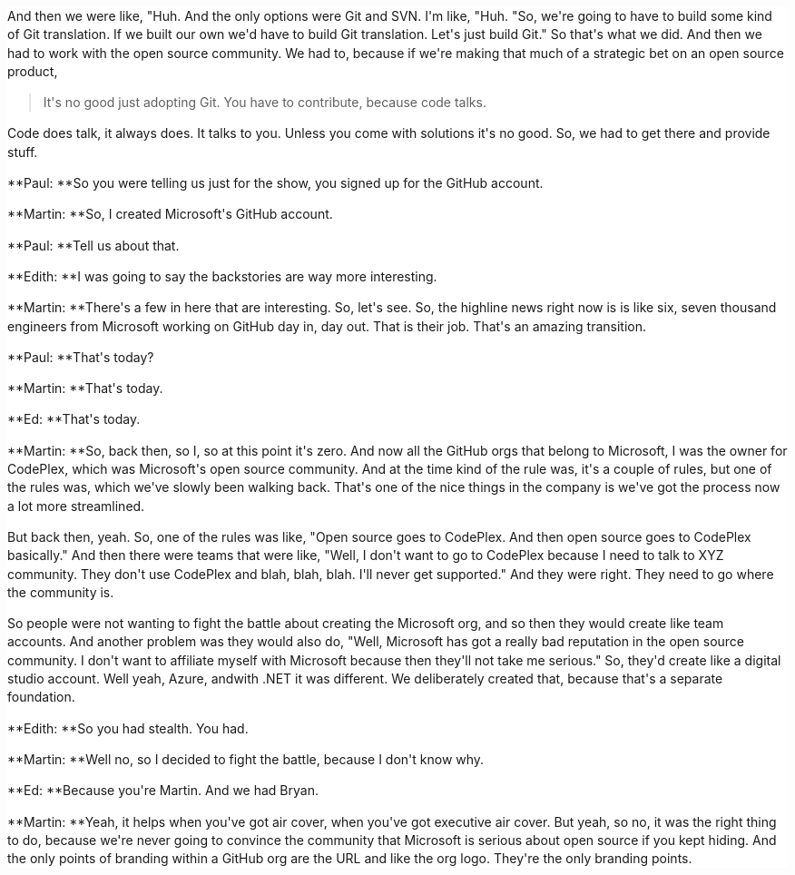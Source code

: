 And then we were like, "Huh. And the only options were Git and SVN. I'm like, "Huh. "So, we're going to have to build some kind of Git translation. If we built our own we'd have to build Git translation. Let's just build Git." So that's what we did. And then we had to work with the open source community. We had to, because if we're making that much of a strategic bet on an open source product,


<blockquote>It's no good just adopting Git. You have to contribute, because code talks.</blockquote>


Code does talk, it always does. It talks to you. Unless you come with solutions it's no good. So, we had to get there and provide stuff.

**Paul: **So you were telling us just for the show, you signed up for the GitHub account.

**Martin: **So, I created Microsoft's GitHub account.

**Paul: **Tell us about that.

**Edith: **I was going to say the backstories are way more interesting.

**Martin: **There's a few in here that are interesting. So, let's see. So, the highline news right now is is like six, seven thousand engineers from Microsoft working on GitHub day in, day out. That is their job. That's an amazing transition.

**Paul: **That's today?

**Martin: **That's today.

**Ed: **That's today.

**Martin: **So, back then, so I, so at this point it's zero. And now all the GitHub orgs that belong to Microsoft, I was the owner for CodePlex, which was Microsoft's open source community. And at the time kind of the rule was, it's a couple of rules, but one of the rules was, which we've slowly been walking back. That's one of the nice things in the company is we've got the process now a lot more streamlined.

But back then, yeah. So, one of the rules was like, "Open source goes to CodePlex. And then open source goes to CodePlex basically." And then there were teams that were like, "Well, I don't want to go to CodePlex because I need to talk to XYZ community. They don't use CodePlex and blah, blah, blah. I'll never get supported." And they were right. They need to go where the community is.

So people were not wanting to fight the battle about creating the Microsoft org, and so then they would create like team accounts. And another problem was they would also do, "Well, Microsoft has got a really bad reputation in the open source community. I don't want to affiliate myself with Microsoft because then they'll not take me serious." So, they'd create like a digital studio account. Well yeah, Azure, andwith .NET it was different. We deliberately created that, because that's a separate foundation.

**Edith: **So you had stealth. You had.

**Martin: **Well no, so I decided to fight the battle, because I don't know why.

**Ed: **Because you're Martin. And we had Bryan.

**Martin: **Yeah, it helps when you've got air cover, when you've got executive air cover. But yeah, so no, it was the right thing to do, because we're never going to convince the community that Microsoft is serious about open source if you kept hiding. And the only points of branding within a GitHub org are the URL and like the org logo. They're the only branding points.
